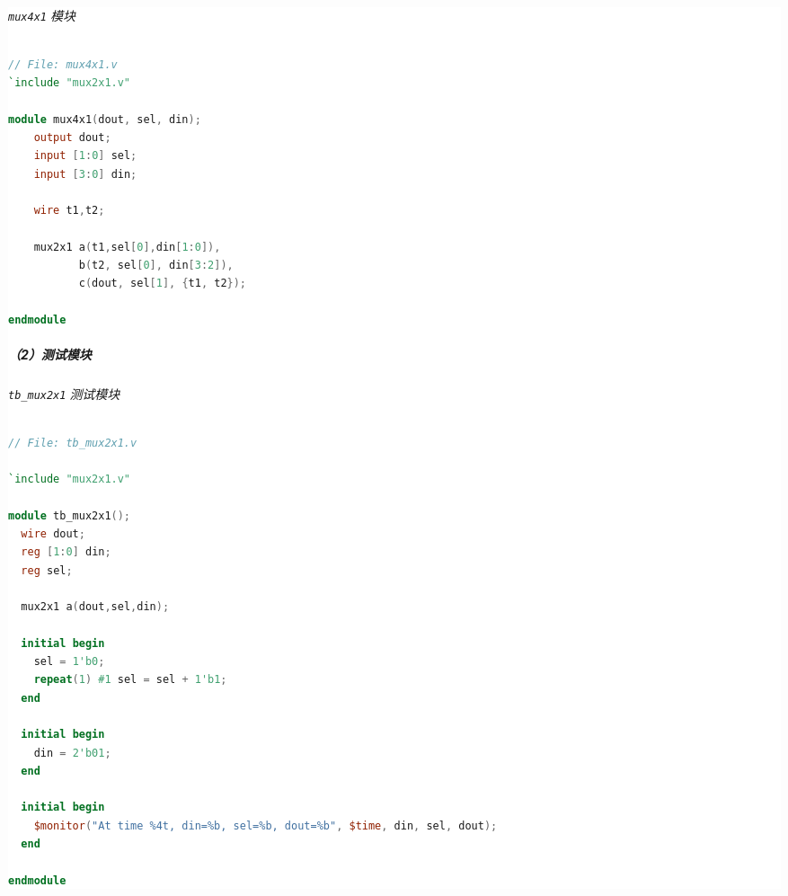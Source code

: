 

###### `mux4x1` 模块

```verilog
// File: mux4x1.v
`include "mux2x1.v"

module mux4x1(dout, sel, din);
    output dout;
    input [1:0] sel;
    input [3:0] din;
    
    wire t1,t2;
    
    mux2x1 a(t1,sel[0],din[1:0]),
           b(t2, sel[0], din[3:2]),
           c(dout, sel[1], {t1, t2});
           
endmodule
```

##### （2）测试模块

###### `tb_mux2x1` 测试模块

```verilog
// File: tb_mux2x1.v

`include "mux2x1.v"

module tb_mux2x1();
  wire dout;
  reg [1:0] din;
  reg sel;
  
  mux2x1 a(dout,sel,din);
  
  initial begin
    sel = 1'b0;
    repeat(1) #1 sel = sel + 1'b1;
  end
  
  initial begin
    din = 2'b01;
  end
  
  initial begin
    $monitor("At time %4t, din=%b, sel=%b, dout=%b", $time, din, sel, dout);
  end
  
endmodule
```
